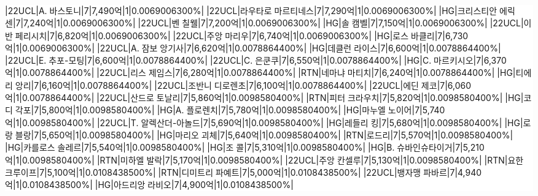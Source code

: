 |22UCL|A. 바스토니|7|7,490억|1|0.0069006300%|
|22UCL|라우타로 마르티네스|7|7,290억|1|0.0069006300%|
|HG|크리스티안 에릭센|7|7,240억|1|0.0069006300%|
|22UCL|벤 칠웰|7|7,200억|1|0.0069006300%|
|HG|솔 캠벨|7|7,150억|1|0.0069006300%|
|22UCL|이반 페리시치|7|6,820억|1|0.0069006300%|
|22UCL|주앙 마리우|7|6,740억|1|0.0069006300%|
|HG|로스 바클리|7|6,730억|1|0.0069006300%|
|22UCL|A. 잠보 앙기사|7|6,620억|1|0.0078864400%|
|HG|데클런 라이스|7|6,600억|1|0.0078864400%|
|22UCL|E. 추포-모팅|7|6,600억|1|0.0078864400%|
|22UCL|C. 은쿤쿠|7|6,550억|1|0.0078864400%|
|HG|C. 마르키시오|7|6,370억|1|0.0078864400%|
|22UCL|리스 제임스|7|6,280억|1|0.0078864400%|
|RTN|네마냐 마티치|7|6,240억|1|0.0078864400%|
|HG|티에리 앙리|7|6,160억|1|0.0078864400%|
|22UCL|조반니 디로렌초|7|6,100억|1|0.0078864400%|
|22UCL|에딘 제코|7|6,060억|1|0.0078864400%|
|22UCL|산드로 토날리|7|5,860억|1|0.0098580400%|
|RTN|피터 크라우치|7|5,820억|1|0.0098580400%|
|HG|코디 각포|7|5,800억|1|0.0098580400%|
|HG|A. 플로렌치|7|5,780억|1|0.0098580400%|
|HG|마누엘 노이어|7|5,740억|1|0.0098580400%|
|22UCL|T. 알렉산더-아놀드|7|5,690억|1|0.0098580400%|
|HG|레들리 킹|7|5,680억|1|0.0098580400%|
|HG|로랑 블랑|7|5,650억|1|0.0098580400%|
|HG|마리오 괴체|7|5,640억|1|0.0098580400%|
|RTN|로드리|7|5,570억|1|0.0098580400%|
|HG|카를로스 솔레르|7|5,540억|1|0.0098580400%|
|HG|조 콜|7|5,310억|1|0.0098580400%|
|HG|B. 슈바인슈타이거|7|5,210억|1|0.0098580400%|
|RTN|미하엘 발락|7|5,170억|1|0.0098580400%|
|22UCL|주앙 칸셀루|7|5,130억|1|0.0098580400%|
|RTN|요한 크루이프|7|5,100억|1|0.0108438500%|
|RTN|디미트리 파예트|7|5,000억|1|0.0108438500%|
|22UCL|뱅자맹 파바르|7|4,940억|1|0.0108438500%|
|HG|아드리앙 라비오|7|4,900억|1|0.0108438500%|